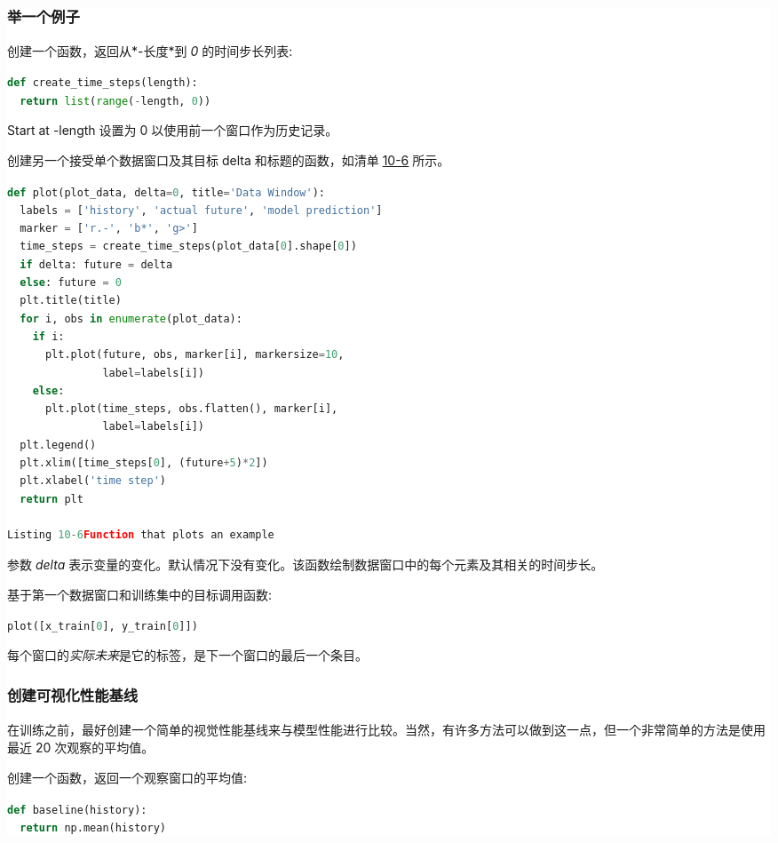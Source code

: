 ### 举一个例子

创建一个函数，返回从*-长度*到 *0* 的时间步长列表:

```py
def create_time_steps(length):
  return list(range(-length, 0))

```

Start at -length 设置为 0 以使用前一个窗口作为历史记录。

创建另一个接受单个数据窗口及其目标 delta 和标题的函数，如清单 [10-6](#PC27) 所示。

```py
def plot(plot_data, delta=0, title='Data Window'):
  labels = ['history', 'actual future', 'model prediction']
  marker = ['r.-', 'b*', 'g>']
  time_steps = create_time_steps(plot_data[0].shape[0])
  if delta: future = delta
  else: future = 0
  plt.title(title)
  for i, obs in enumerate(plot_data):
    if i:
      plt.plot(future, obs, marker[i], markersize=10,
               label=labels[i])
    else:
      plt.plot(time_steps, obs.flatten(), marker[i],
               label=labels[i])
  plt.legend()
  plt.xlim([time_steps[0], (future+5)*2])
  plt.xlabel('time step')
  return plt

Listing 10-6Function that plots an example

```

参数 *delta* 表示变量的变化。默认情况下没有变化。该函数绘制数据窗口中的每个元素及其相关的时间步长。

基于第一个数据窗口和训练集中的目标调用函数:

```py
plot([x_train[0], y_train[0]])

```

每个窗口的*实际未来*是它的标签，是下一个窗口的最后一个条目。

### 创建可视化性能基线

在训练之前，最好创建一个简单的视觉性能基线来与模型性能进行比较。当然，有许多方法可以做到这一点，但一个非常简单的方法是使用最近 20 次观察的平均值。

创建一个函数，返回一个观察窗口的平均值:

```py
def baseline(history):
  return np.mean(history)

```
